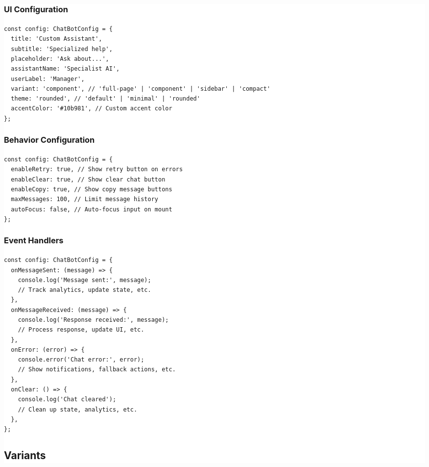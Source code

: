 ### UI Configuration

```tsx
const config: ChatBotConfig = {
  title: 'Custom Assistant',
  subtitle: 'Specialized help',
  placeholder: 'Ask about...',
  assistantName: 'Specialist AI',
  userLabel: 'Manager',
  variant: 'component', // 'full-page' | 'component' | 'sidebar' | 'compact'
  theme: 'rounded', // 'default' | 'minimal' | 'rounded'
  accentColor: '#10b981', // Custom accent color
};
```

### Behavior Configuration

```tsx
const config: ChatBotConfig = {
  enableRetry: true, // Show retry button on errors
  enableClear: true, // Show clear chat button
  enableCopy: true, // Show copy message buttons
  maxMessages: 100, // Limit message history
  autoFocus: false, // Auto-focus input on mount
};
```

### Event Handlers

```tsx
const config: ChatBotConfig = {
  onMessageSent: (message) => {
    console.log('Message sent:', message);
    // Track analytics, update state, etc.
  },
  onMessageReceived: (message) => {
    console.log('Response received:', message);
    // Process response, update UI, etc.
  },
  onError: (error) => {
    console.error('Chat error:', error);
    // Show notifications, fallback actions, etc.
  },
  onClear: () => {
    console.log('Chat cleared');
    // Clean up state, analytics, etc.
  },
};
```

## Variants
